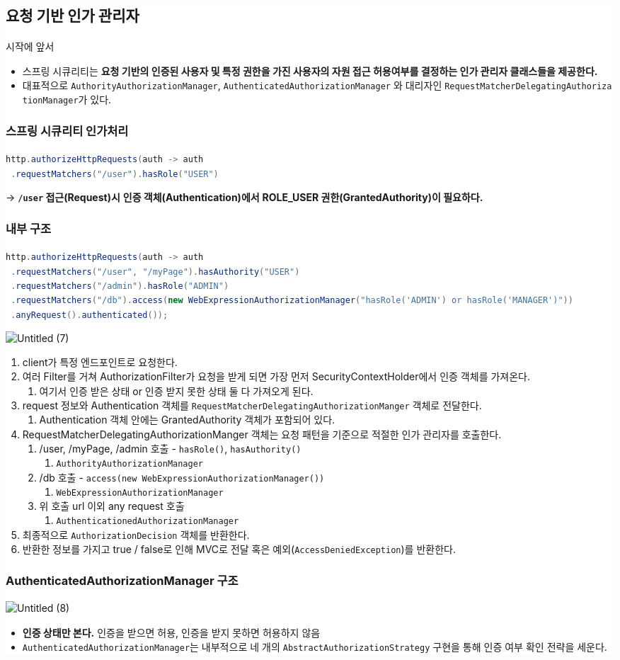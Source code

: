 
## 요청 기반 인가 관리자

시작에 앞서

- 스프링 시큐리티는 **요청 기반의 인증된 사용자 및 특정 권한을 가진 사용자의 자원 접근 허용여부를 결정하는 인가 관리자 클래스들을 제공한다.**
- 대표적으로 `AuthorityAuthorizationManager`, `AuthenticatedAuthorizationManager` 와 대리자인 `RequestMatcherDelegatingAuthorizationManager`가 있다.

### 스프링 시큐리티 인가처리

```java
http.authorizeHttpRequests(auth -> auth
 .requestMatchers("/user").hasRole("USER")
```

→ **`/user` 접근(Request)시** **인증 객체(Authentication)에서** **ROLE_USER 권한(GrantedAuthority)이 필요하다.**

### 내부 구조

```java
http.authorizeHttpRequests(auth -> auth
 .requestMatchers("/user", "/myPage").hasAuthority("USER")
 .requestMatchers("/admin").hasRole("ADMIN")
 .requestMatchers("/db").access(new WebExpressionAuthorizationManager("hasRole('ADMIN') or hasRole('MANAGER')"))
 .anyRequest().authenticated());
```

![Untitled (7)](https://github.com/user-attachments/assets/880b6bda-5c00-49af-bc39-94ae8208c2b6)

1. client가 특정 엔드포인트로 요청한다.
2. 여러 Filter를 거쳐 AuthorizationFilter가 요청을 받게 되면 가장 먼저 SecurityContextHolder에서 인증 객체를 가져온다.
    1. 여기서 인증 받은 상태 or 인증 받지 못한 상태 둘 다 가져오게 된다.
3. request 정보와 Authentication 객체를 `RequestMatcherDelegatingAuthorizationManger` 객체로 전달한다.
    1. Authentication 객체 안에는 GrantedAuthority 객체가 포함되어 있다.
4. RequestMatcherDelegatingAuthorizationManger 객체는 요청 패턴을 기준으로 적절한 인가 관리자를 호출한다.
    1. /user, /myPage, /admin 호출 - `hasRole()`, `hasAuthority()`
        1. `AuthorityAuthorizationManager`
    2. /db 호출 - `access(new WebExpressionAuthorizationManager())`
        1. `WebExpressionAuthorizationManager`
    3. 위 호출 url 이외 any request 호출
        1. `AuthenticationedAuthorizationManager`
5. 최종적으로 `AuthorizationDecision` 객체를 반환한다.
6. 반환한 정보를 가지고 true / false로 인해 MVC로 전달 혹은 예외(`AccessDeniedException`)를 반환한다.

### AuthenticatedAuthorizationManager 구조

![Untitled (8)](https://github.com/user-attachments/assets/76c0dc9e-83a2-47d6-9b8d-b2944083010a)

- **인증 상태만 본다.** 인증을 받으면 허용, 인증을 받지 못하면 허용하지 않음
- `AuthenticatedAuthorizationManager`는 내부적으로 네 개의 `AbstractAuthorizationStrategy` 구현을 통해 인증 여부 확인 전략을 세운다.
